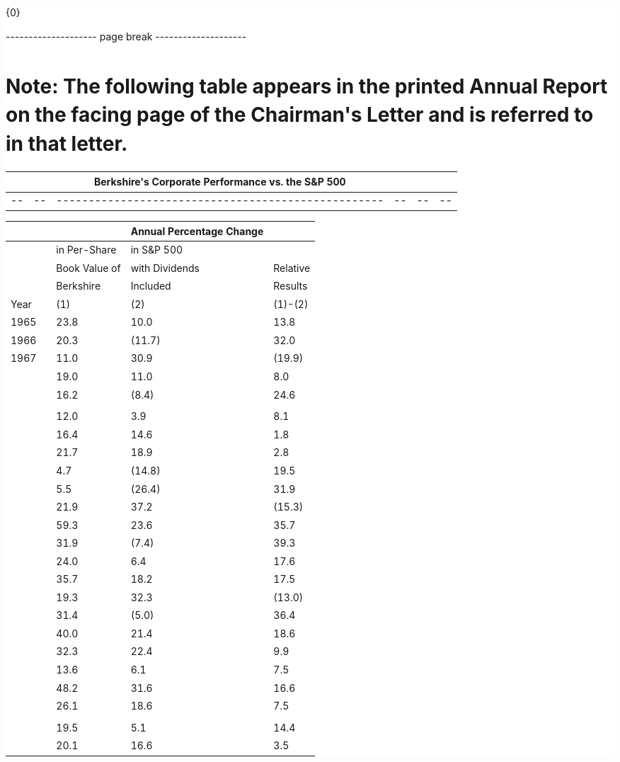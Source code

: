 {0}

-------------------- page break --------------------

# **Note: The following table appears in the printed Annual Report on the facing page of the Chairman's Letter and is referred to in that letter.**

|  |  | Berkshire's Corporate Performance vs. the S&P 500 |  |  |  |
|--|--|---------------------------------------------------|--|--|--|
|--|--|---------------------------------------------------|--|--|--|

|      |                                                                |                   | Annual Percentage Change |          |
|------|----------------------------------------------------------------|-------------------|--------------------------|----------|
|      |                                                                | in Per-Share      | in S&P 500               |          |
|      |                                                                | Book Value of     | with Dividends           | Relative |
|      |                                                                | Berkshire         | Included                 | Results  |
| Year |                                                                | (1)               | (2)                      | (1)-(2)  |
| 1965 |                                                                | 23.8              | 10.0                     | 13.8     |
| 1966 |                                                                | 20.3              | (11.7)                   | 32.0     |
| 1967 |                                                                | 11.0              | 30.9                     | (19.9)   |
|      |                                                                | 19.0              | 11.0                     | 8.0      |
|      |                                                                | 16.2              | (8.4)                    | 24.6     |
|      |                                                                |                   |                          |          |
|      |                                                                | 12.0              | 3.9                      | 8.1      |
|      |                                                                | 16.4              | 14.6                     | 1.8      |
|      |                                                                | 21.7              | 18.9                     | 2.8      |
|      |                                                                | 4.7               | (14.8)                   | 19.5     |
|      |                                                                | 5.5               | (26.4)                   | 31.9     |
|      |                                                                | 21.9              | 37.2                     | (15.3)   |
|      |                                                                | 59.3              | 23.6                     | 35.7     |
|      |                                                                | 31.9              | (7.4)                    | 39.3     |
|      |                                                                | 24.0              | 6.4                      | 17.6     |
|      |                                                                | 35.7              | 18.2                     | 17.5     |
|      |                                                                | 19.3              | 32.3                     | (13.0)   |
|      |                                                                | 31.4              | (5.0)                    | 36.4     |
|      |                                                                | 40.0              | 21.4                     | 18.6     |
|      |                                                                | 32.3              | 22.4                     | 9.9      |
|      |                                                                | 13.6              | 6.1                      | 7.5      |
|      |                                                                | 48.2              | 31.6                     | 16.6     |
|      |                                                                | 26.1              | 18.6                     | 7.5      |
|      |                                                                |                   |                          |          |
|      |                                                                | 19.5              | 5.1                      | 14.4     |
|      |                                                                | 20.1              | 16.6                     | 3.5      |